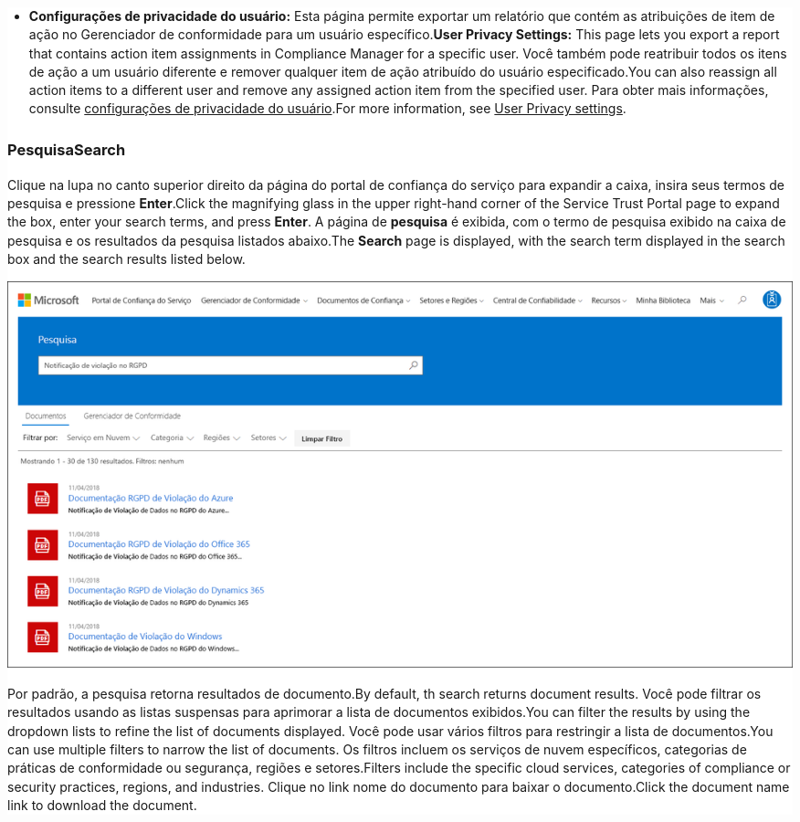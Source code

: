 - <span data-ttu-id="dbc2b-171">**Configurações de privacidade do usuário:** Esta página permite exportar um relatório que contém as atribuições de item de ação no Gerenciador de conformidade para um usuário específico.</span><span class="sxs-lookup"><span data-stu-id="dbc2b-171">**User Privacy Settings:** This page lets you export a report that contains action item assignments in Compliance Manager for a specific user.</span></span> <span data-ttu-id="dbc2b-172">Você também pode reatribuir todos os itens de ação a um usuário diferente e remover qualquer item de ação atribuído do usuário especificado.</span><span class="sxs-lookup"><span data-stu-id="dbc2b-172">You can also reassign all action items to a different user and remove any assigned action item from the specified user.</span></span> <span data-ttu-id="dbc2b-173">Para obter mais informações, consulte [configurações de privacidade do usuário](meet-data-protection-and-regulatory-reqs-using-microsoft-cloud.md#user-privacy-settings).</span><span class="sxs-lookup"><span data-stu-id="dbc2b-173">For more information, see [User Privacy settings](meet-data-protection-and-regulatory-reqs-using-microsoft-cloud.md#user-privacy-settings).</span></span>

### <a name="search"></a><span data-ttu-id="dbc2b-174">Pesquisa</span><span class="sxs-lookup"><span data-stu-id="dbc2b-174">Search</span></span>

<span data-ttu-id="dbc2b-175">Clique na lupa no canto superior direito da página do portal de confiança do serviço para expandir a caixa, insira seus termos de pesquisa e pressione **Enter**.</span><span class="sxs-lookup"><span data-stu-id="dbc2b-175">Click the magnifying glass in the upper right-hand corner of the Service Trust Portal page to expand the box, enter your search terms, and press **Enter**.</span></span> <span data-ttu-id="dbc2b-176">A página de **pesquisa** é exibida, com o termo de pesquisa exibido na caixa de pesquisa e os resultados da pesquisa listados abaixo.</span><span class="sxs-lookup"><span data-stu-id="dbc2b-176">The **Search** page is displayed, with the search term displayed in the search box and the search results listed below.</span></span>
  
![Portal de Confiança do Serviço – pesquisa em documentos com filtro aplicado](../media/86b754e1-c63c-4514-89ac-d014bf334140.png)

<span data-ttu-id="dbc2b-178">Por padrão, a pesquisa retorna resultados de documento.</span><span class="sxs-lookup"><span data-stu-id="dbc2b-178">By default, th search returns document results.</span></span> <span data-ttu-id="dbc2b-179">Você pode filtrar os resultados usando as listas suspensas para aprimorar a lista de documentos exibidos.</span><span class="sxs-lookup"><span data-stu-id="dbc2b-179">You can filter the results by using the dropdown lists to refine the list of documents displayed.</span></span> <span data-ttu-id="dbc2b-180">Você pode usar vários filtros para restringir a lista de documentos.</span><span class="sxs-lookup"><span data-stu-id="dbc2b-180">You can use multiple filters to narrow the list of documents.</span></span> <span data-ttu-id="dbc2b-181">Os filtros incluem os serviços de nuvem específicos, categorias de práticas de conformidade ou segurança, regiões e setores.</span><span class="sxs-lookup"><span data-stu-id="dbc2b-181">Filters include the specific cloud services, categories of compliance or security practices, regions, and industries.</span></span> <span data-ttu-id="dbc2b-182">Clique no link nome do documento para baixar o documento.</span><span class="sxs-lookup"><span data-stu-id="dbc2b-182">Click the document name link to download the document.</span></span>